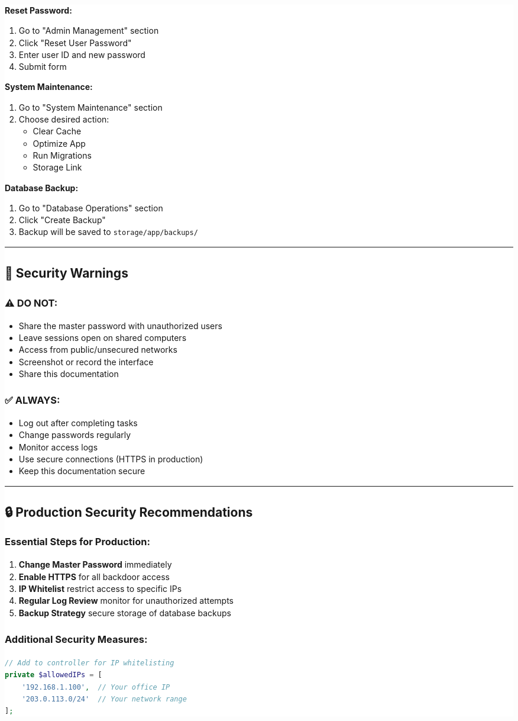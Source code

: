 **Reset Password:**
1. Go to "Admin Management" section  
2. Click "Reset User Password"
3. Enter user ID and new password
4. Submit form

**System Maintenance:**
1. Go to "System Maintenance" section
2. Choose desired action:
   - Clear Cache
   - Optimize App
   - Run Migrations
   - Storage Link

**Database Backup:**
1. Go to "Database Operations" section
2. Click "Create Backup"
3. Backup will be saved to `storage/app/backups/`

---

## 🚨 Security Warnings

### **⚠️ DO NOT:**
- Share the master password with unauthorized users
- Leave sessions open on shared computers
- Access from public/unsecured networks
- Screenshot or record the interface
- Share this documentation

### **✅ ALWAYS:**
- Log out after completing tasks
- Change passwords regularly
- Monitor access logs
- Use secure connections (HTTPS in production)
- Keep this documentation secure

---

## 🔒 Production Security Recommendations

### **Essential Steps for Production:**
1. **Change Master Password** immediately
2. **Enable HTTPS** for all backdoor access
3. **IP Whitelist** restrict access to specific IPs
4. **Regular Log Review** monitor for unauthorized attempts
5. **Backup Strategy** secure storage of database backups

### **Additional Security Measures:**
```php
// Add to controller for IP whitelisting
private $allowedIPs = [
    '192.168.1.100',  // Your office IP
    '203.0.113.0/24'  // Your network range
];
```
